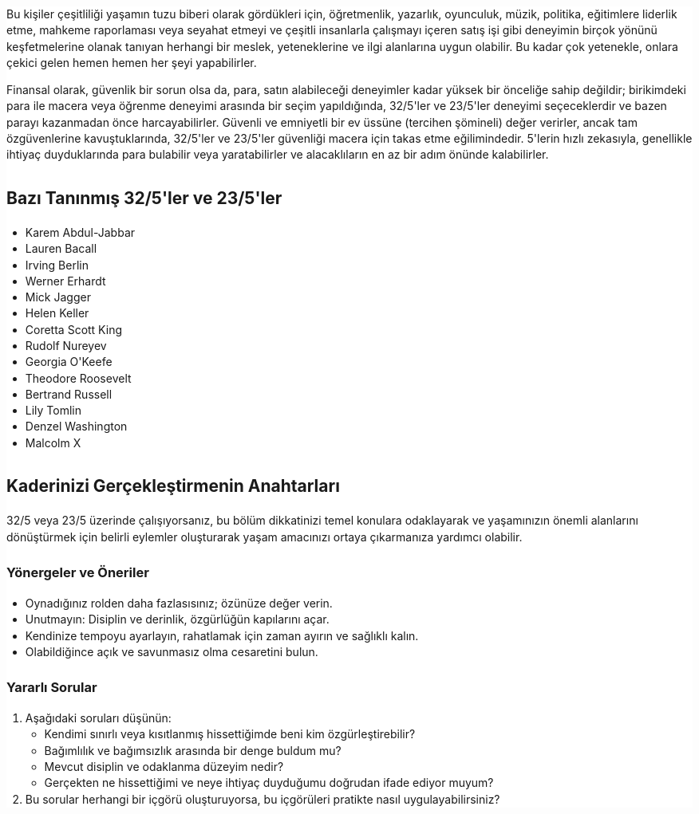 Bu kişiler çeşitliliği yaşamın tuzu biberi olarak gördükleri için, öğretmenlik, yazarlık, oyunculuk, müzik, politika, eğitimlere liderlik etme, mahkeme raporlaması veya seyahat etmeyi ve çeşitli insanlarla çalışmayı içeren satış işi gibi deneyimin birçok yönünü keşfetmelerine olanak tanıyan herhangi bir meslek, yeteneklerine ve ilgi alanlarına uygun olabilir. Bu kadar çok yetenekle, onlara çekici gelen hemen hemen her şeyi yapabilirler.

Finansal olarak, güvenlik bir sorun olsa da, para, satın alabileceği deneyimler kadar yüksek bir önceliğe sahip değildir; birikimdeki para ile macera veya öğrenme deneyimi arasında bir seçim yapıldığında, 32/5'ler ve 23/5'ler deneyimi seçeceklerdir ve bazen parayı kazanmadan önce harcayabilirler. Güvenli ve emniyetli bir ev üssüne (tercihen şömineli) değer verirler, ancak tam özgüvenlerine kavuştuklarında, 32/5'ler ve 23/5'ler güvenliği macera için takas etme eğilimindedir. 5'lerin hızlı zekasıyla, genellikle ihtiyaç duyduklarında para bulabilir veya yaratabilirler ve alacaklıların en az bir adım önünde kalabilirler.

## Bazı Tanınmış 32/5'ler ve 23/5'ler

* Karem Abdul-Jabbar
* Lauren Bacall
* Irving Berlin
* Werner Erhardt
* Mick Jagger
* Helen Keller
* Coretta Scott King
* Rudolf Nureyev
* Georgia O'Keefe
* Theodore Roosevelt
* Bertrand Russell
* Lily Tomlin
* Denzel Washington
* Malcolm X

## Kaderinizi Gerçekleştirmenin Anahtarları

32/5 veya 23/5 üzerinde çalışıyorsanız, bu bölüm dikkatinizi temel konulara odaklayarak ve yaşamınızın önemli alanlarını dönüştürmek için belirli eylemler oluşturarak yaşam amacınızı ortaya çıkarmanıza yardımcı olabilir.

### Yönergeler ve Öneriler

* Oynadığınız rolden daha fazlasısınız; özünüze değer verin.
* Unutmayın: Disiplin ve derinlik, özgürlüğün kapılarını açar.
* Kendinize tempoyu ayarlayın, rahatlamak için zaman ayırın ve sağlıklı kalın.
* Olabildiğince açık ve savunmasız olma cesaretini bulun.

### Yararlı Sorular

1. Aşağıdaki soruları düşünün:
    * Kendimi sınırlı veya kısıtlanmış hissettiğimde beni kim özgürleştirebilir?
    * Bağımlılık ve bağımsızlık arasında bir denge buldum mu?
    * Mevcut disiplin ve odaklanma düzeyim nedir?
    * Gerçekten ne hissettiğimi ve neye ihtiyaç duyduğumu doğrudan ifade ediyor muyum?
2. Bu sorular herhangi bir içgörü oluşturuyorsa, bu içgörüleri pratikte nasıl uygulayabilirsiniz?
